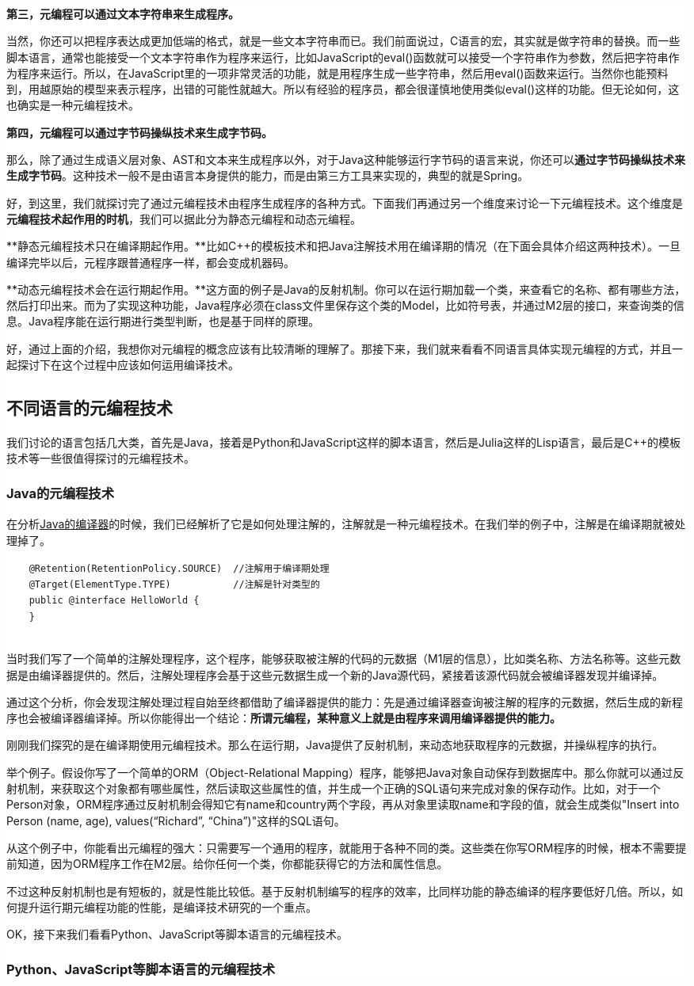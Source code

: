 **第三，元编程可以通过文本字符串来生成程序。**

当然，你还可以把程序表达成更加低端的格式，就是一些文本字符串而已。我们前面说过，C语言的宏，其实就是做字符串的替换。而一些脚本语言，通常也能接受一个文本字符串作为程序来运行，比如JavaScript的eval\(\)函数就可以接受一个字符串作为参数，然后把字符串作为程序来运行。所以，在JavaScript里的一项非常灵活的功能，就是用程序生成一些字符串，然后用eval\(\)函数来运行。当然你也能预料到，用越原始的模型来表示程序，出错的可能性就越大。所以有经验的程序员，都会很谨慎地使用类似eval\(\)这样的功能。但无论如何，这也确实是一种元编程技术。

**第四，元编程可以通过字节码操纵技术来生成字节码。**

那么，除了通过生成语义层对象、AST和文本来生成程序以外，对于Java这种能够运行字节码的语言来说，你还可以**通过字节码操纵技术来生成字节码**。这种技术一般不是由语言本身提供的能力，而是由第三方工具来实现的，典型的就是Spring。

好，到这里，我们就探讨完了通过元编程技术由程序生成程序的各种方式。下面我们再通过另一个维度来讨论一下元编程技术。这个维度是**元编程技术起作用的时机**，我们可以据此分为静态元编程和动态元编程。

**静态元编程技术只在编译期起作用。**比如C++的模板技术和把Java注解技术用在编译期的情况（在下面会具体介绍这两种技术）。一旦编译完毕以后，元程序跟普通程序一样，都会变成机器码。

**动态元编程技术会在运行期起作用。**这方面的例子是Java的反射机制。你可以在运行期加载一个类，来查看它的名称、都有哪些方法，然后打印出来。而为了实现这种功能，Java程序必须在class文件里保存这个类的Model，比如符号表，并通过M2层的接口，来查询类的信息。Java程序能在运行期进行类型判断，也是基于同样的原理。

好，通过上面的介绍，我想你对元编程的概念应该有比较清晰的理解了。那接下来，我们就来看看不同语言具体实现元编程的方式，并且一起探讨下在这个过程中应该如何运用编译技术。

## 不同语言的元编程技术

我们讨论的语言包括几大类，首先是Java，接着是Python和JavaScript这样的脚本语言，然后是Julia这样的Lisp语言，最后是C++的模板技术等一些很值得探讨的元编程技术。

### Java的元编程技术

在分析[Java的编译器](https://time.geekbang.org/column/article/252828)的时候，我们已经解析了它是如何处理注解的，注解就是一种元编程技术。在我们举的例子中，注解是在编译期就被处理掉了。

```
    @Retention(RetentionPolicy.SOURCE)  //注解用于编译期处理
    @Target(ElementType.TYPE)           //注解是针对类型的
    public @interface HelloWorld {
    }
    

```

当时我们写了一个简单的注解处理程序，这个程序，能够获取被注解的代码的元数据（M1层的信息），比如类名称、方法名称等。这些元数据是由编译器提供的。然后，注解处理程序会基于这些元数据生成一个新的Java源代码，紧接着该源代码就会被编译器发现并编译掉。

通过这个分析，你会发现注解处理过程自始至终都借助了编译器提供的能力：先是通过编译器查询被注解的程序的元数据，然后生成的新程序也会被编译器编译掉。所以你能得出一个结论：**所谓元编程，某种意义上就是由程序来调用编译器提供的能力。**

刚刚我们探究的是在编译期使用元编程技术。那么在运行期，Java提供了反射机制，来动态地获取程序的元数据，并操纵程序的执行。

举个例子。假设你写了一个简单的ORM（Object-Relational Mapping）程序，能够把Java对象自动保存到数据库中。那么你就可以通过反射机制，来获取这个对象都有哪些属性，然后读取这些属性的值，并生成一个正确的SQL语句来完成对象的保存动作。比如，对于一个Person对象，ORM程序通过反射机制会得知它有name和country两个字段，再从对象里读取name和字段的值，就会生成类似"Insert into Person \(name, age\), values\(“Richard”, “China”\)"这样的SQL语句。

从这个例子中，你能看出元编程的强大：只需要写一个通用的程序，就能用于各种不同的类。这些类在你写ORM程序的时候，根本不需要提前知道，因为ORM程序工作在M2层。给你任何一个类，你都能获得它的方法和属性信息。

不过这种反射机制也是有短板的，就是性能比较低。基于反射机制编写的程序的效率，比同样功能的静态编译的程序要低好几倍。所以，如何提升运行期元编程功能的性能，是编译技术研究的一个重点。

OK，接下来我们看看Python、JavaScript等脚本语言的元编程技术。

### Python、JavaScript等脚本语言的元编程技术
